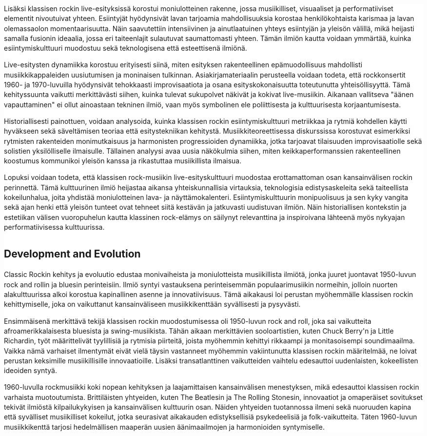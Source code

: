 Lisäksi klassisen rockin live-esityksissä korostui moniulotteinen rakenne, jossa musiikilliset,
visuaaliset ja performatiiviset elementit nivoutuivat yhteen. Esiintyjät hyödynsivät lavan tarjoamia
mahdollisuuksia korostaa henkilökohtaista karismaa ja lavan olemassaolon momentaarisuutta. Näin
saavutettiin intensiivinen ja ainutlaatuinen yhteys esiintyjän ja yleisön välillä, mikä heijasti
samalla fusionin ideaalia, jossa eri taiteenlajit sulautuvat saumattomasti yhteen. Tämän ilmiön
kautta voidaan ymmärtää, kuinka esiintymiskulttuuri muodostuu sekä teknologisena että esteettisenä
ilmiönä.

Live-esitysten dynamiikka korostuu erityisesti siinä, miten esityksen rakenteellinen epämuodollisuus
mahdollisti musiikkikappaleiden uusiutumisen ja moninaisen tulkinnan. Asiakirjamateriaalin
perusteella voidaan todeta, että rockkonsertit 1960- ja 1970-luvuilla hyödynsivät tehokkaasti
improvisaatiota ja osana esityskokonaisuutta toteutunutta yhteisöllisyyttä. Tämä kehityssuunta
vaikutti merkittävästi siihen, kuinka tulevat sukupolvet näkivät ja kokivat live-musiikin. Aikanaan
vallitseva "äänen vapauttaminen" ei ollut ainoastaan tekninen ilmiö, vaan myös symbolinen ele
poliittisesta ja kulttuurisesta korjaantumisesta.

Historiallisesti painottuen, voidaan analysoida, kuinka klassisen rockin esiintymiskulttuuri
metriikkaa ja rytmiä kohdellen käytti hyväkseen sekä säveltämisen teoriaa että esitystekniikan
kehitystä. Musiikkiteoreettisessa diskurssissa korostuvat esimerkiksi rytmisten rakenteiden
monimutkaisuus ja harmonisten progressioiden dynamiikka, jotka tarjoavat tilaisuuden
improvisaatiolle sekä solistien yksilölliselle ilmaisulle. Tällainen analyysi avaa uusia näkökulmia
siihen, miten keikkaperformanssien rakenteellinen koostumus kommunikoi yleisön kanssa ja rikastuttaa
musiikillista ilmaisua.

Lopuksi voidaan todeta, että klassisen rock-musiikin live-esityskulttuuri muodostaa erottamattoman
osan kansainvälisen rockin perinnettä. Tämä kulttuurinen ilmiö heijastaa aikansa yhteiskunnallisia
virtauksia, teknologisia edistysaskeleita sekä taiteellista kokeilunhalua, joita yhdistää
moniulotteinen lava- ja näyttämokalenteri. Esiintymiskulttuurin monipuolisuus ja sen kyky vangita
sekä ajan henki että yleisön tunteet ovat tehneet siitä kestävän ja jatkuvasti uudistuvan ilmiön.
Näin historiallisen kontekstin ja estetiikan välisen vuoropuhelun kautta klassinen rock-elämys on
säilynyt relevanttina ja inspiroivana lähteenä myös nykyajan performatiivisessa kulttuurissa.

## Development and Evolution

Classic Rockin kehitys ja evoluutio edustaa monivaiheista ja moniulotteista musiikillista ilmiötä,
jonka juuret juontavat 1950-luvun rock and rollin ja bluesin perinteisiin. Ilmiö syntyi vastauksena
perinteisemmän populaarimusiikin normeihin, jolloin nuorten alakulttuurissa alkoi korostua
kapinallinen asenne ja innovatiivisuus. Tämä aikakausi loi perustan myöhemmälle klassisen rockin
kehittymiselle, joka on vaikuttanut kansainväliseen musiikkikenttään syvällisesti ja pysyvästi.

Ensimmäisenä merkittävä tekijä klassisen rockin muodostumisessa oli 1950-luvun rock and roll, joka
sai vaikutteita afroamerikkalaisesta bluesista ja swing-musiikista. Tähän aikaan merkittävien
sooloartistien, kuten Chuck Berry'n ja Little Richardin, työt määrittelivät tyylillisiä ja rytmisia
piirteitä, joista myöhemmin kehittyi rikkaampi ja monitasoisempi soundimaailma. Vaikka nämä
varhaiset ilmentymät eivät vielä täysin vastanneet myöhemmin vakiintunutta klassisen rockin
määritelmää, ne loivat perustan keksimille musiikillisille innovaatioille. Lisäksi transatlanttinen
vaikutteiden vaihtelu edesauttoi uudenlaisten, kokeellisten ideoiden syntyä.

1960-luvulla rockmusiikki koki nopean kehityksen ja laajamittaisen kansainvälisen menestyksen, mikä
edesauttoi klassisen rockin varhaista muotoutumista. Brittiläisten yhtyeiden, kuten The Beatlesin ja
The Rolling Stonesin, innovaatiot ja omaperäiset sovitukset tekivät ilmiöstä kilpailukykyisen ja
kansainvälisen kulttuurin osan. Näiden yhtyeiden tuotannossa ilmeni sekä nuoruuden kapina että
syvälliset musiikilliset kokeilut, jotka seurasivat aikakauden edistyksellisiä psykedeelisiä ja
folk-vaikutteita. Täten 1960-luvun musiikkikenttä tarjosi hedelmällisen maaperän uusien
äänimaailmojen ja harmonioiden syntymiselle.
